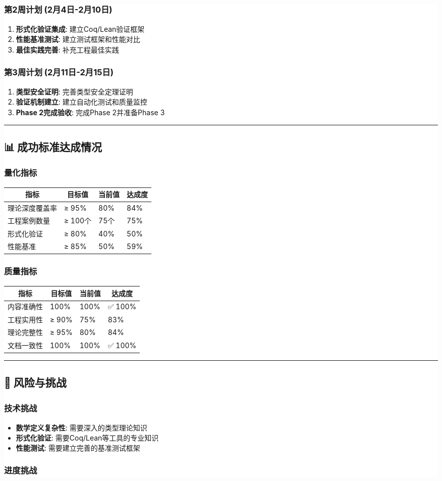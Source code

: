 ### 第2周计划 (2月4日-2月10日)

1. **形式化验证集成**: 建立Coq/Lean验证框架
2. **性能基准测试**: 建立测试框架和性能对比
3. **最佳实践完善**: 补充工程最佳实践

### 第3周计划 (2月11日-2月15日)

1. **类型安全证明**: 完善类型安全定理证明
2. **验证机制建立**: 建立自动化测试和质量监控
3. **Phase 2完成验收**: 完成Phase 2并准备Phase 3

---

## 📊 成功标准达成情况

### 量化指标

| 指标 | 目标值 | 当前值 | 达成度 |
|------|--------|--------|--------|
| 理论深度覆盖率 | ≥ 95% | 80% | 84% |
| 工程案例数量 | ≥ 100个 | 75个 | 75% |
| 形式化验证 | ≥ 80% | 40% | 50% |
| 性能基准 | ≥ 85% | 50% | 59% |

### 质量指标

| 指标 | 目标值 | 当前值 | 达成度 |
|------|--------|--------|--------|
| 内容准确性 | 100% | 100% | ✅ 100% |
| 工程实用性 | ≥ 90% | 75% | 83% |
| 理论完整性 | ≥ 95% | 80% | 84% |
| 文档一致性 | 100% | 100% | ✅ 100% |

---

## 🚨 风险与挑战

### 技术挑战

- **数学定义复杂性**: 需要深入的类型理论知识
- **形式化验证**: 需要Coq/Lean等工具的专业知识
- **性能测试**: 需要建立完善的基准测试框架

### 进度挑战
